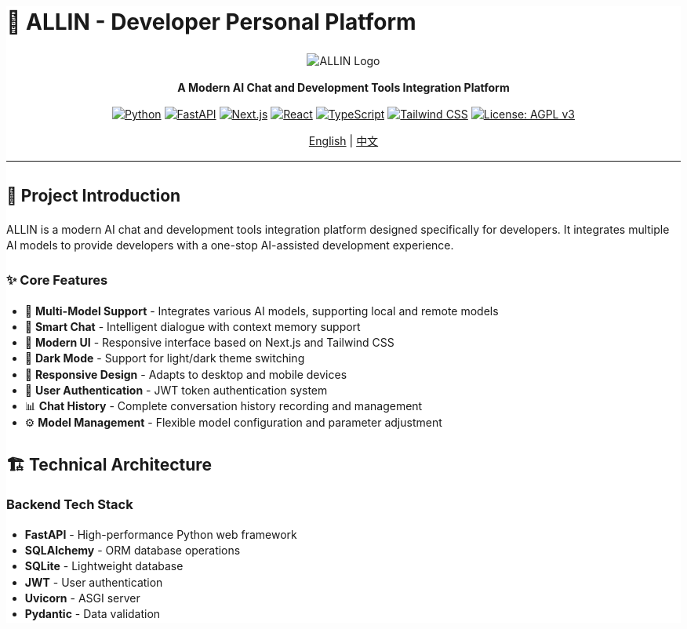 # 🚀 ALLIN - Developer Personal Platform

<div align="center">

![ALLIN Logo](https://img.shields.io/badge/ALLIN-Developer%20Platform-blue?style=for-the-badge&logo=github)

**A Modern AI Chat and Development Tools Integration Platform**

[![Python](https://img.shields.io/badge/Python-3.8+-blue.svg)](https://python.org)
[![FastAPI](https://img.shields.io/badge/FastAPI-0.104.1-green.svg)](https://fastapi.tiangolo.com)
[![Next.js](https://img.shields.io/badge/Next.js-14.0.0-black.svg)](https://nextjs.org)
[![React](https://img.shields.io/badge/React-18-blue.svg)](https://reactjs.org)
[![TypeScript](https://img.shields.io/badge/TypeScript-5-blue.svg)](https://typescriptlang.org)
[![Tailwind CSS](https://img.shields.io/badge/Tailwind%20CSS-3.3.0-38B2AC.svg)](https://tailwindcss.com)
[![License: AGPL v3](https://img.shields.io/badge/License-AGPL%20v3-blue.svg)](https://www.gnu.org/licenses/agpl-3.0)

[English](./README_EN.md) | [中文](./README.md)

</div>

---

## 📖 Project Introduction

ALLIN is a modern AI chat and development tools integration platform designed specifically for developers. It integrates multiple AI models to provide developers with a one-stop AI-assisted development experience.

### ✨ Core Features

- 🤖 **Multi-Model Support** - Integrates various AI models, supporting local and remote models
- 💬 **Smart Chat** - Intelligent dialogue with context memory support
- 🎨 **Modern UI** - Responsive interface based on Next.js and Tailwind CSS
- 🌙 **Dark Mode** - Support for light/dark theme switching
- 📱 **Responsive Design** - Adapts to desktop and mobile devices
- 🔐 **User Authentication** - JWT token authentication system
- 📊 **Chat History** - Complete conversation history recording and management
- ⚙️ **Model Management** - Flexible model configuration and parameter adjustment

## 🏗️ Technical Architecture

### Backend Tech Stack
- **FastAPI** - High-performance Python web framework
- **SQLAlchemy** - ORM database operations
- **SQLite** - Lightweight database
- **JWT** - User authentication
- **Uvicorn** - ASGI server
- **Pydantic** - Data validation
